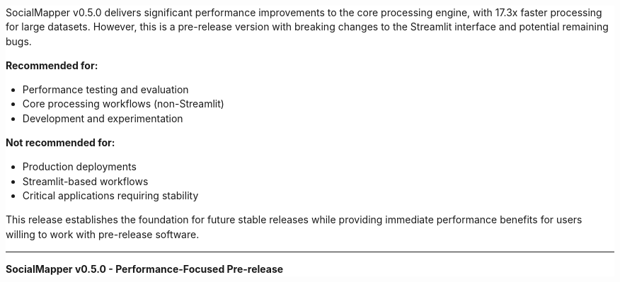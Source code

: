 SocialMapper v0.5.0 delivers significant performance improvements to the core processing engine, with 17.3x faster processing for large datasets. However, this is a pre-release version with breaking changes to the Streamlit interface and potential remaining bugs.

**Recommended for:**
- Performance testing and evaluation
- Core processing workflows (non-Streamlit)
- Development and experimentation

**Not recommended for:**
- Production deployments
- Streamlit-based workflows
- Critical applications requiring stability

This release establishes the foundation for future stable releases while providing immediate performance benefits for users willing to work with pre-release software.

---

**SocialMapper v0.5.0 - Performance-Focused Pre-release** 